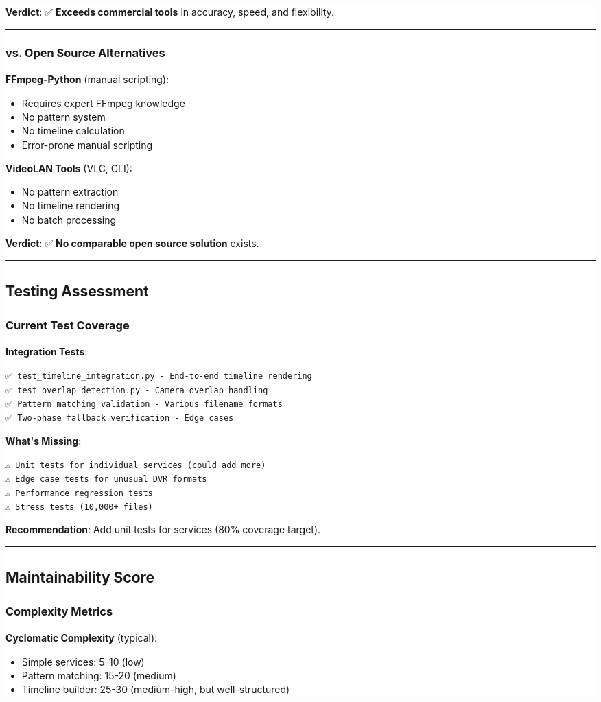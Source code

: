 **Verdict**: ✅ **Exceeds commercial tools** in accuracy, speed, and flexibility.

---

### vs. Open Source Alternatives

**FFmpeg-Python** (manual scripting):
- Requires expert FFmpeg knowledge
- No pattern system
- No timeline calculation
- Error-prone manual scripting

**VideoLAN Tools** (VLC, CLI):
- No pattern extraction
- No timeline rendering
- No batch processing

**Verdict**: ✅ **No comparable open source solution** exists.

---

## Testing Assessment

### Current Test Coverage

**Integration Tests**:
```
✅ test_timeline_integration.py - End-to-end timeline rendering
✅ test_overlap_detection.py - Camera overlap handling
✅ Pattern matching validation - Various filename formats
✅ Two-phase fallback verification - Edge cases
```

**What's Missing**:
```
⚠️ Unit tests for individual services (could add more)
⚠️ Edge case tests for unusual DVR formats
⚠️ Performance regression tests
⚠️ Stress tests (10,000+ files)
```

**Recommendation**: Add unit tests for services (80% coverage target).

---

## Maintainability Score

### Complexity Metrics

**Cyclomatic Complexity** (typical):
- Simple services: 5-10 (low)
- Pattern matching: 15-20 (medium)
- Timeline builder: 25-30 (medium-high, but well-structured)
